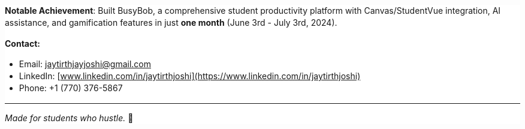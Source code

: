 **Notable Achievement**: Built BusyBob, a comprehensive student productivity platform with Canvas/StudentVue integration, AI assistance, and gamification features in just **one month** (June 3rd - July 3rd, 2024).

**Contact:**
- Email: jaytirthjayjoshi@gmail.com
- LinkedIn: [www.linkedin.com/in/jaytirthjoshi](https://www.linkedin.com/in/jaytirthjoshi)
- Phone: +1 (770) 376-5867

---

*Made for students who hustle.* 🚀 